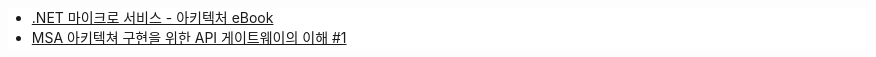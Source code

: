- [.NET 마이크로 서비스 - 아키텍처 eBook][microsoft-ebook-link]
- [MSA 아키텍쳐 구현을 위한 API 게이트웨이의 이해 #1][cho-blog-link]

[microsoft-ebook-link]: https://docs.microsoft.com/ko-kr/dotnet/architecture/microservices/architect-microservice-container-applications/direct-client-to-microservice-communication-versus-the-api-gateway-pattern
[cho-blog-link]: https://bcho.tistory.com/1005

[microservice-architecture-link]: https://junhyunny.github.io/information/msa/microservice-architecture/
[msa-release-link]: https://junhyunny.github.io/msa/msa-release/
[spring-cloud-gateway-link]: https://junhyunny.github.io/information/spring-boot/spring-cloud/spring-cloud-gateway/